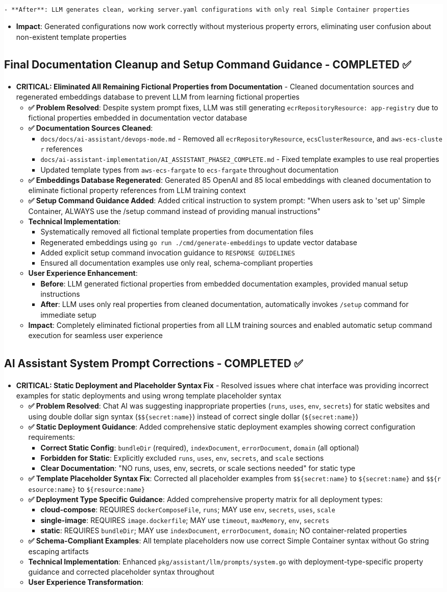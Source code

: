     - **After**: LLM generates clean, working server.yaml configurations with only real Simple Container properties
  - **Impact**: Generated configurations now work correctly without mysterious property errors, eliminating user confusion about non-existent template properties

## Final Documentation Cleanup and Setup Command Guidance - COMPLETED ✅
- **CRITICAL: Eliminated All Remaining Fictional Properties from Documentation** - Cleaned documentation sources and regenerated embeddings database to prevent LLM from learning fictional properties
  - **✅ Problem Resolved**: Despite system prompt fixes, LLM was still generating `ecrRepositoryResource: app-registry` due to fictional properties embedded in documentation vector database
  - **✅ Documentation Sources Cleaned**:
    - `docs/docs/ai-assistant/devops-mode.md` - Removed all `ecrRepositoryResource`, `ecsClusterResource`, and `aws-ecs-cluster` references
    - `docs/ai-assistant-implementation/AI_ASSISTANT_PHASE2_COMPLETE.md` - Fixed template examples to use real properties
    - Updated template types from `aws-ecs-fargate` to `ecs-fargate` throughout documentation
  - **✅ Embeddings Database Regenerated**: Generated 85 OpenAI and 85 local embeddings with cleaned documentation to eliminate fictional property references from LLM training context
  - **✅ Setup Command Guidance Added**: Added critical instruction to system prompt: "When users ask to 'set up' Simple Container, ALWAYS use the /setup command instead of providing manual instructions"
  - **Technical Implementation**:
    - Systematically removed all fictional template properties from documentation files
    - Regenerated embeddings using `go run ./cmd/generate-embeddings` to update vector database
    - Added explicit setup command invocation guidance to `RESPONSE GUIDELINES`
    - Ensured all documentation examples use only real, schema-compliant properties
  - **User Experience Enhancement**:
    - **Before**: LLM generated fictional properties from embedded documentation examples, provided manual setup instructions
    - **After**: LLM uses only real properties from cleaned documentation, automatically invokes `/setup` command for immediate setup
  - **Impact**: Completely eliminated fictional properties from all LLM training sources and enabled automatic setup command execution for seamless user experience

## AI Assistant System Prompt Corrections - COMPLETED ✅
- **CRITICAL: Static Deployment and Placeholder Syntax Fix** - Resolved issues where chat interface was providing incorrect examples for static deployments and using wrong template placeholder syntax
  - **✅ Problem Resolved**: Chat AI was suggesting inappropriate properties (`runs`, `uses`, `env`, `secrets`) for static websites and using double dollar sign syntax (`$${secret:name}`) instead of correct single dollar (`${secret:name}`)
  - **✅ Static Deployment Guidance**: Added comprehensive static deployment examples showing correct configuration requirements:
    - **Correct Static Config**: `bundleDir` (required), `indexDocument`, `errorDocument`, `domain` (all optional)
    - **Forbidden for Static**: Explicitly excluded `runs`, `uses`, `env`, `secrets`, and `scale` sections
    - **Clear Documentation**: "NO runs, uses, env, secrets, or scale sections needed" for static type
  - **✅ Template Placeholder Syntax Fix**: Corrected all placeholder examples from `$${secret:name}` to `${secret:name}` and `$${resource:name}` to `${resource:name}`
  - **✅ Deployment Type Specific Guidance**: Added comprehensive property matrix for all deployment types:
    - **cloud-compose**: REQUIRES `dockerComposeFile`, `runs`; MAY use `env`, `secrets`, `uses`, `scale`
    - **single-image**: REQUIRES `image.dockerfile`; MAY use `timeout`, `maxMemory`, `env`, `secrets`  
    - **static**: REQUIRES `bundleDir`; MAY use `indexDocument`, `errorDocument`, `domain`; NO container-related properties
  - **✅ Schema-Compliant Examples**: All template placeholders now use correct Simple Container syntax without Go string escaping artifacts
  - **Technical Implementation**: Enhanced `pkg/assistant/llm/prompts/system.go` with deployment-type-specific property guidance and corrected placeholder syntax throughout
  - **User Experience Transformation**: